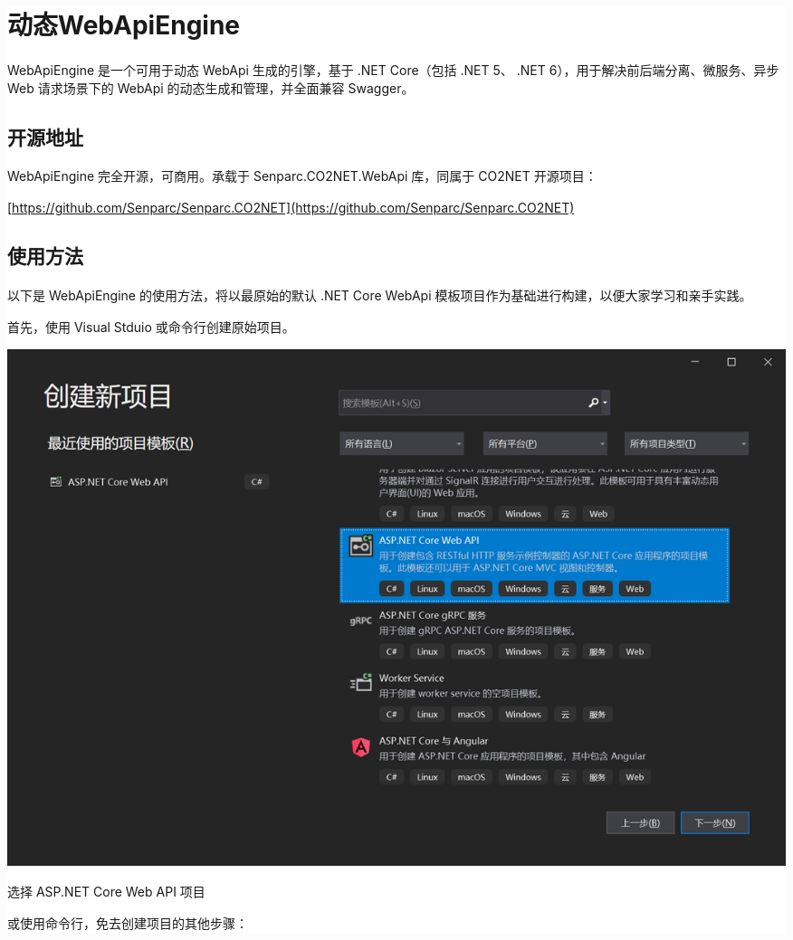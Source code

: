# 动态WebApiEngine

WebApiEngine 是一个可用于动态 WebApi 生成的引擎，基于 .NET Core（包括 .NET 5、 .NET 6），用于解决前后端分离、微服务、异步 Web 请求场景下的 WebApi 的动态生成和管理，并全面兼容 Swagger。

## 开源地址

WebApiEngine 完全开源，可商用。承载于 Senparc.CO2NET.WebApi 库，同属于 CO2NET 开源项目：

[https://github.com/Senparc/Senparc.CO2NET](https://github.com/Senparc/Senparc.CO2NET)

## 使用方法

以下是 WebApiEngine 的使用方法，将以最原始的默认 .NET Core WebApi 模板项目作为基础进行构建，以便大家学习和亲手实践。

首先，使用 Visual Stduio 或命令行创建原始项目。


<img src="./images/create-new-project.png" />

选择 ASP.NET Core Web API 项目

或使用命令行，免去创建项目的其他步骤：
